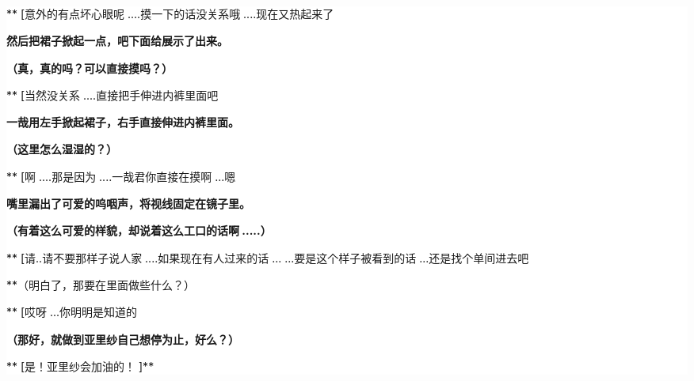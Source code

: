 


** [意外的有点坏心眼呢 ....摸一下的话没关系哦 ....现在又热起来了





**然后把裙子掀起一点，吧下面给展示了出来。**



**（真，真的吗？可以直接摸吗？）**





** [当然没关系 ....直接把手伸进内裤里面吧





**一哉用左手掀起裙子，右手直接伸进内裤里面。**





**（这里怎么湿湿的？）**





** [啊 ....那是因为 ....一哉君你直接在摸啊 ...嗯





**嘴里漏出了可爱的呜咽声，将视线固定在镜子里。**





**（有着这么可爱的样貌，却说着这么工口的话啊 .....）**





** [请..请不要那样子说人家 ....如果现在有人过来的话 ... ...要是这个样子被看到的话 ...还是找个单间进去吧



**（明白了，那要在里面做些什么？）





** [哎呀 ...你明明是知道的





**（那好，就做到亚里纱自己想停为止，好么？）**





** [是！亚里纱会加油的！ ]**


